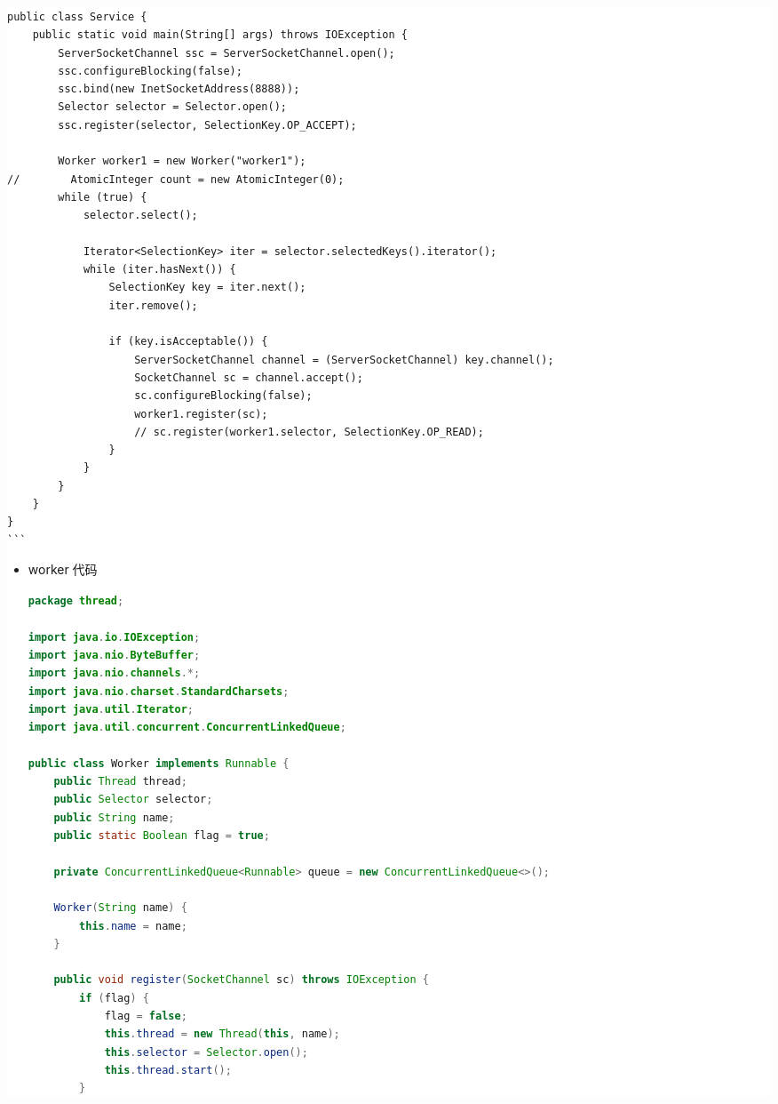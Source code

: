 	public class Service {
	    public static void main(String[] args) throws IOException {
	        ServerSocketChannel ssc = ServerSocketChannel.open();
	        ssc.configureBlocking(false);
	        ssc.bind(new InetSocketAddress(8888));
	        Selector selector = Selector.open();
	        ssc.register(selector, SelectionKey.OP_ACCEPT);
	
	        Worker worker1 = new Worker("worker1");
	//        AtomicInteger count = new AtomicInteger(0);
	        while (true) {
	            selector.select();
	
	            Iterator<SelectionKey> iter = selector.selectedKeys().iterator();
	            while (iter.hasNext()) {
	                SelectionKey key = iter.next();
	                iter.remove();
	
	                if (key.isAcceptable()) {
	                    ServerSocketChannel channel = (ServerSocketChannel) key.channel();
	                    SocketChannel sc = channel.accept();
	                    sc.configureBlocking(false);
	                    worker1.register(sc);
	                    // sc.register(worker1.selector, SelectionKey.OP_READ);
	                }
	            }
	        }
	    }
	}
	```

- worker 代码

	```java
	package thread;
	
	import java.io.IOException;
	import java.nio.ByteBuffer;
	import java.nio.channels.*;
	import java.nio.charset.StandardCharsets;
	import java.util.Iterator;
	import java.util.concurrent.ConcurrentLinkedQueue;
	
	public class Worker implements Runnable {
	    public Thread thread;
	    public Selector selector;
	    public String name;
	    public static Boolean flag = true;
	
	    private ConcurrentLinkedQueue<Runnable> queue = new ConcurrentLinkedQueue<>();
	
	    Worker(String name) {
	        this.name = name;
	    }
	
	    public void register(SocketChannel sc) throws IOException {
	        if (flag) {
	            flag = false;
	            this.thread = new Thread(this, name);
	            this.selector = Selector.open();
	            this.thread.start();
	        }
	